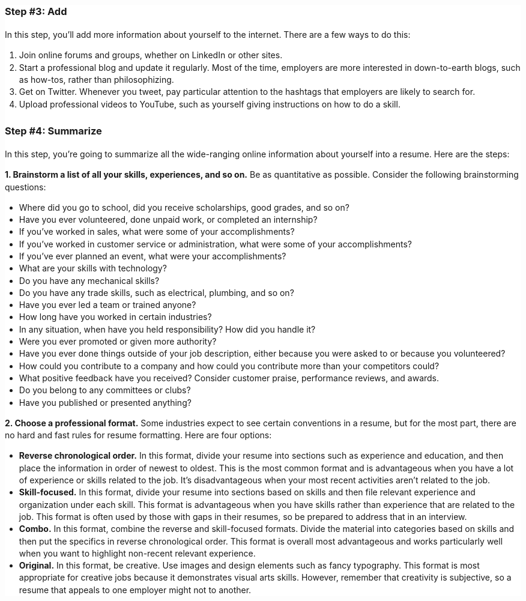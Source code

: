

### Step #3: Add

In this step, you’ll add more information about yourself to the internet. There are a few ways to do this:

  1. Join online forums and groups, whether on LinkedIn or other sites.
  2. Start a professional blog and update it regularly. Most of the time, employers are more interested in down-to-earth blogs, such as how-tos, rather than philosophizing.
  3. Get on Twitter. Whenever you tweet, pay particular attention to the hashtags that employers are likely to search for.
  4. Upload professional videos to YouTube, such as yourself giving instructions on how to do a skill.



### Step #4: Summarize

In this step, you’re going to summarize all the wide-ranging online information about yourself into a resume. Here are the steps:

**1\. Brainstorm a list of all your skills, experiences, and so on.** Be as quantitative as possible. Consider the following brainstorming questions:

  * Where did you go to school, did you receive scholarships, good grades, and so on?
  * Have you ever volunteered, done unpaid work, or completed an internship?
  * If you’ve worked in sales, what were some of your accomplishments?
  * If you’ve worked in customer service or administration, what were some of your accomplishments?
  * If you’ve ever planned an event, what were your accomplishments?
  * What are your skills with technology?
  * Do you have any mechanical skills?
  * Do you have any trade skills, such as electrical, plumbing, and so on?
  * Have you ever led a team or trained anyone?
  * How long have you worked in certain industries?
  * In any situation, when have you held responsibility? How did you handle it?
  * Were you ever promoted or given more authority?
  * Have you ever done things outside of your job description, either because you were asked to or because you volunteered?
  * How could you contribute to a company and how could you contribute more than your competitors could?
  * What positive feedback have you received? Consider customer praise, performance reviews, and awards.
  * Do you belong to any committees or clubs?
  * Have you published or presented anything?



**2\. Choose a professional format.** Some industries expect to see certain conventions in a resume, but for the most part, there are no hard and fast rules for resume formatting. Here are four options:

  * **Reverse chronological order.** In this format, divide your resume into sections such as experience and education, and then place the information in order of newest to oldest. This is the most common format and is advantageous when you have a lot of experience or skills related to the job. It’s disadvantageous when your most recent activities aren’t related to the job.
  * **Skill-focused.** In this format, divide your resume into sections based on skills and then file relevant experience and organization under each skill. This format is advantageous when you have skills rather than experience that are related to the job. This format is often used by those with gaps in their resumes, so be prepared to address that in an interview.
  * **Combo.** In this format, combine the reverse and skill-focused formats. Divide the material into categories based on skills and then put the specifics in reverse chronological order. This format is overall most advantageous and works particularly well when you want to highlight non-recent relevant experience.
  * **Original.** In this format, be creative. Use images and design elements such as fancy typography. This format is most appropriate for creative jobs because it demonstrates visual arts skills. However, remember that creativity is subjective, so a resume that appeals to one employer might not to another.
